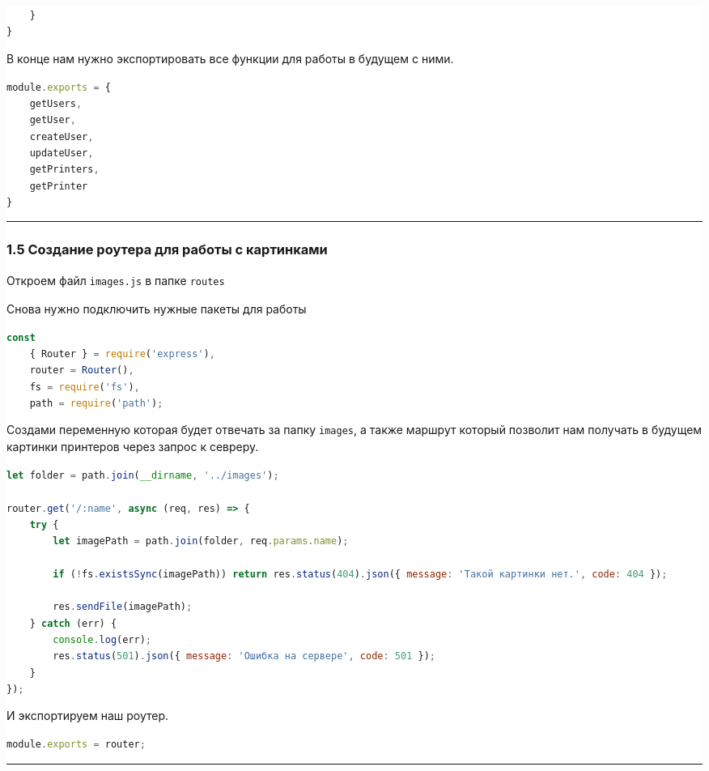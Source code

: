 ```js
    }
}
```

В конце нам нужно экспортировать все функции для работы в будущем с ними.
```js
module.exports = {
    getUsers,
    getUser,
    createUser,
    updateUser,
    getPrinters,
    getPrinter
}
```

---

### 1.5 Создание роутера для работы с картинками

Откроем файл `images.js` в папке `routes`

Снова нужно подключить нужные пакеты для работы
```js
const
    { Router } = require('express'),
    router = Router(),
    fs = require('fs'),
    path = require('path');
```

Создами переменную которая будет отвечать за папку `images`,
а также маршрут который позволит нам получать в будущем картинки принтеров через запрос к севреру.
```js
let folder = path.join(__dirname, '../images');

router.get('/:name', async (req, res) => {
    try {
        let imagePath = path.join(folder, req.params.name);

        if (!fs.existsSync(imagePath)) return res.status(404).json({ message: 'Такой картинки нет.', code: 404 });

        res.sendFile(imagePath);
    } catch (err) {
        console.log(err);
        res.status(501).json({ message: 'Ошибка на сервере', code: 501 });
    }
});
```

И экспортируем наш роутер.
```js
module.exports = router;
```

---